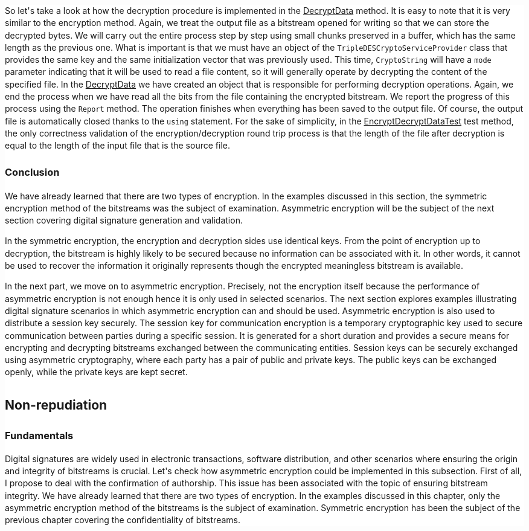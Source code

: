 So let's take a look at how the decryption procedure is implemented in the [DecryptData][DecryptData] method. It is easy to note that it is very similar to the encryption method. Again, we treat the output file as a bitstream opened for writing so that we can store the decrypted bytes. We will carry out the entire process step by step using small chunks preserved in a buffer, which has the same length as the previous one. What is important is that we must have an object of the `TripleDESCryptoServiceProvider` class that provides the same key and the same initialization vector that was previously used. This time, `CryptoString` will have a `mode` parameter indicating that it will be used to read a file content, so it will generally operate by decrypting the content of the specified file. In the [DecryptData][DecryptData] we have created an object that is responsible for performing decryption operations. Again, we end the process when we have read all the bits from the file containing the encrypted bitstream. We report the progress of this process using the `Report` method. The operation finishes when everything has been saved to the output file. Of course, the output file is automatically closed thanks to the `using` statement. For the sake of simplicity, in the [EncryptDecryptDataTest][EncryptDecryptDataTest] test method, the only correctness validation of the encryption/decryption round trip process is that the length of the file after decryption is equal to the length of the input file that is the source file.

### Conclusion

We have already learned that there are two types of encryption. In the examples discussed in this section, the symmetric encryption method of the bitstreams was the subject of examination. Asymmetric encryption will be the subject of the next section covering digital signature generation and validation.

In the symmetric encryption, the encryption and decryption sides use identical keys. From the point of encryption up to decryption, the bitstream is highly likely to be secured because no information can be associated with it. In other words, it cannot be used to recover the information it originally represents though the encrypted meaningless bitstream is available.

In the next part, we move on to asymmetric encryption. Precisely, not the encryption itself because the performance of asymmetric encryption is not enough hence it is only used in selected scenarios. The next section explores examples illustrating digital signature scenarios in which asymmetric encryption can and should be used. Asymmetric encryption is also used to distribute a session key securely. The session key for communication encryption is a temporary cryptographic key used to secure communication between parties during a specific session. It is generated for a short duration and provides a secure means for encrypting and decrypting bitstreams exchanged between the communicating entities. Session keys can be securely exchanged using asymmetric cryptography, where each party has a pair of public and private keys. The public keys can be exchanged openly, while the private keys are kept secret.

## Non-repudiation

### Fundamentals

Digital signatures are widely used in electronic transactions, software distribution, and other scenarios where ensuring the origin and integrity of bitstreams is crucial. Let's check how asymmetric encryption could be implemented in this subsection. First of all, I propose to deal with the confirmation of authorship. This issue has been associated with the topic of ensuring bitstream integrity. We have already learned that there are two types of encryption. In the examples discussed in this chapter, only the asymmetric encryption method of the bitstreams is the subject of examination. Symmetric encryption has been the subject of the previous chapter covering the confidentiality of bitstreams.


[NBlockchain]: https://github.com/mpostol/NBlockchain#nblockchain
[udemyPiPIC]: https://www.udemy.com/course/information-computation/?referralCode=9003E3EF42419C6E6B21
[udemyPiPES]: https://www.udemy.com/course/pipintroduction/?referralCode=E1B8E460A82ECB36A835
[LinkedInPiP]: https://www.linkedin.com/groups/7478959/
[XMLS]: https://www.w3.org/TR/xmldsig-core1/
[DI]: https://www.udemy.com/course/information-computation/?referralCode=9003E3EF42419C6E6B21
[XSLW3C]: (https://www.w3schools.com/xml/xsl_languages.asp)
[XSD]: (http://msdn.microsoft.com/library/x6c1kb0s.aspx)
[STLZTN]: (http://msdn.microsoft.com/library/7ay27kt9.aspx)
[CalculateSHA256]: Cryptography/CryptographyHelpers.cs#L23-L31
[LoadVerifyXml]: Cryptography/CryptographyHelpers.cs#L161-L195
[DecryptData]: Cryptography/CryptographyHelpers.cs#L62-L86
[EncryptData]: Cryptography/CryptographyHelpers.cs#L33-L60
[CreateRSACryptoServiceKeys]: Cryptography/CryptographyHelpers.cs#L88-L101
[SignSaveXml]: Cryptography/CryptographyHelpers.cs#L111-L146
[EncryptDecryptDataTest]: ../DataStreams.UnitTest/CryptographyHelpersUnitTest.cs#L49-L76
[CryptographyHelpersUnitTest]: ../DataStreams.UnitTest/CryptographyHelpersUnitTest.cs#L23-L140
[XmlSignatureTest]: ../DataStreams.UnitTest/CryptographyHelpersUnitTest.cs#L91-L118
[CreateRSACryptoServiceKeysTest]: ../DataStreams.UnitTest/CryptographyHelpersUnitTest.cs#L79-L87
[PubliPrivateKeys]: ../DataStreams.UnitTest/Instrumentation/PubliPrivateKeys.xml#L1-L11
[PubliKey]: ../DataStreams.UnitTest/Instrumentation/PubliKey.xml#L1-L5
[catalog]: ../DataStreams.UnitTest/Instrumentation/catalog.example.xml#L1-L23
[SignedXmlFile]: ../DataStreams.UnitTest/Instrumentation/SignedXmlFile.xml#L3-L42